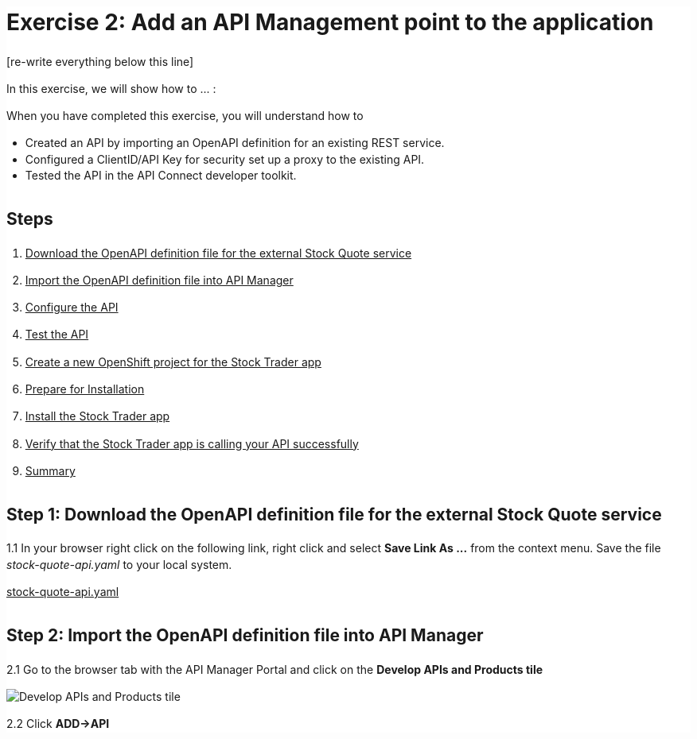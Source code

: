 # Exercise 2: Add an API Management point to the application

[re-write everything below this line]

In this exercise, we will show how to ... :

When you have completed this exercise, you will understand how to

* Created an API by importing an OpenAPI definition for an existing REST service.
* Configured a ClientID/API Key for security set up a proxy to the existing API.
* Tested the API in the API Connect developer toolkit.

## Steps

1. [Download the OpenAPI definition file for the external Stock Quote service](#step-1-download-the-openapi-definition-file-for-the-external-stock-quote-service)

1. [Import the OpenAPI definition file into API Manager](#step-2-import-the-openapi-definition-file-into-api-manager)

1. [Configure the API](#step-3-configure-the-api)

1. [Test the API](#step-4-test-the-api)

1. [Create a new OpenShift project for the Stock Trader app](#step-5-create-a-new-openshift-project-for-the-stock-trader-application)

1. [Prepare for Installation](#step-6-prepare-for-installation)

1. [Install the Stock Trader app](#step-7-install-the-stock-trader-app)

1. [Verify that the Stock Trader app is calling your API successfully](#step-8-verify-that-the-stock-trader-app-is-calling-your-api-successfully)

1. [Summary](#summary)

## Step 1: Download the OpenAPI definition file for the external Stock Quote service

1.1 In your browser right click on  the following link, right click and select **Save Link As ...** from the context menu. Save the file *stock-quote-api.yaml* to  your local system.

   [stock-quote-api.yaml](https://raw.githubusercontent.com/IBMStockTraderLite/stocktrader-cp4I/master/apic/stock-quote-api.yaml)

## Step 2: Import the OpenAPI definition file into API Manager

2.1 Go to the browser tab with the API Manager Portal and click on the **Develop APIs and Products tile**

   ![Develop APIs and Products tile](images/api-manager.png)

2.2 Click **ADD->API**
